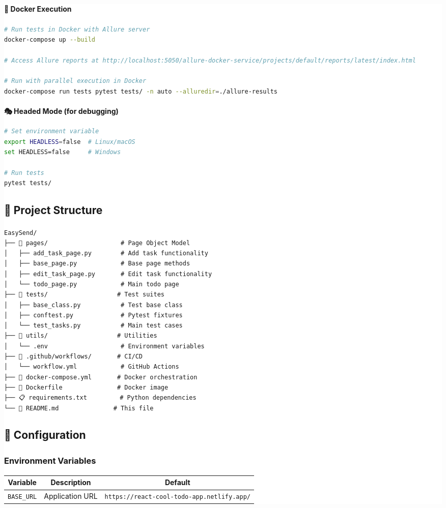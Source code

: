 #### 🐳 **Docker Execution**
```bash
# Run tests in Docker with Allure server
docker-compose up --build

# Access Allure reports at http://localhost:5050/allure-docker-service/projects/default/reports/latest/index.html

# Run with parallel execution in Docker
docker-compose run tests pytest tests/ -n auto --alluredir=./allure-results
```

#### 🎭 **Headed Mode (for debugging)**
```bash
# Set environment variable
export HEADLESS=false  # Linux/macOS
set HEADLESS=false     # Windows

# Run tests
pytest tests/
```

## 📁 Project Structure

```
EasySend/
├── 📂 pages/                    # Page Object Model
│   ├── add_task_page.py        # Add task functionality
│   ├── base_page.py            # Base page methods
│   ├── edit_task_page.py       # Edit task functionality
│   └── todo_page.py            # Main todo page
├── 📂 tests/                   # Test suites
│   ├── base_class.py           # Test base class
│   ├── conftest.py             # Pytest fixtures
│   └── test_tasks.py           # Main test cases
├── 📂 utils/                   # Utilities
│   └── .env                    # Environment variables
├── 📂 .github/workflows/       # CI/CD
│   └── workflow.yml            # GitHub Actions
├── 🐳 docker-compose.yml       # Docker orchestration
├── 🐳 Dockerfile               # Docker image
├── 📋 requirements.txt         # Python dependencies
└── 📖 README.md               # This file
```

## 🔧 Configuration

### Environment Variables
| Variable | Description | Default |
|----------|-------------|---------|
| `BASE_URL` | Application URL | `https://react-cool-todo-app.netlify.app/` |
